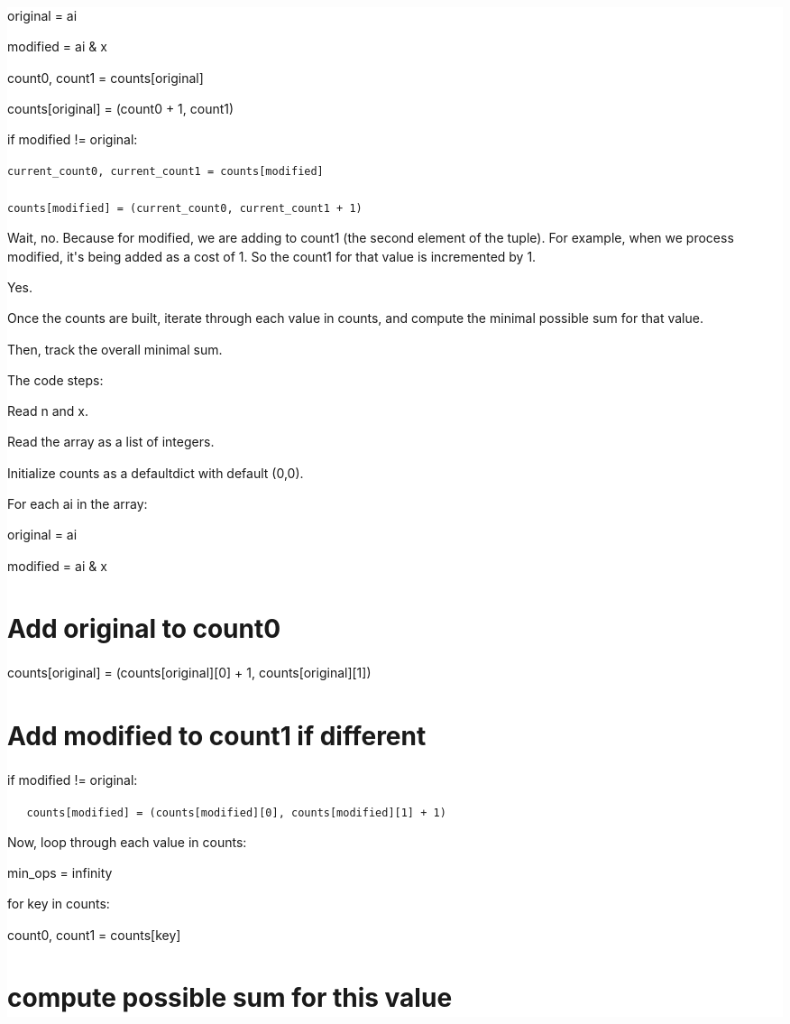 original = ai

modified = ai & x

count0, count1 = counts[original]

counts[original] = (count0 + 1, count1)

if modified != original:

    current_count0, current_count1 = counts[modified]

    counts[modified] = (current_count0, current_count1 + 1)

Wait, no. Because for modified, we are adding to count1 (the second element of the tuple). For example, when we process modified, it's being added as a cost of 1. So the count1 for that value is incremented by 1.

Yes.

Once the counts are built, iterate through each value in counts, and compute the minimal possible sum for that value.

Then, track the overall minimal sum.

The code steps:

Read n and x.

Read the array as a list of integers.

Initialize counts as a defaultdict with default (0,0).

For each ai in the array:

   original = ai

   modified = ai & x

   # Add original to count0

   counts[original] = (counts[original][0] + 1, counts[original][1])

   # Add modified to count1 if different

   if modified != original:

       counts[modified] = (counts[modified][0], counts[modified][1] + 1)

Now, loop through each value in counts:

min_ops = infinity

for key in counts:

   count0, count1 = counts[key]

   # compute possible sum for this value
